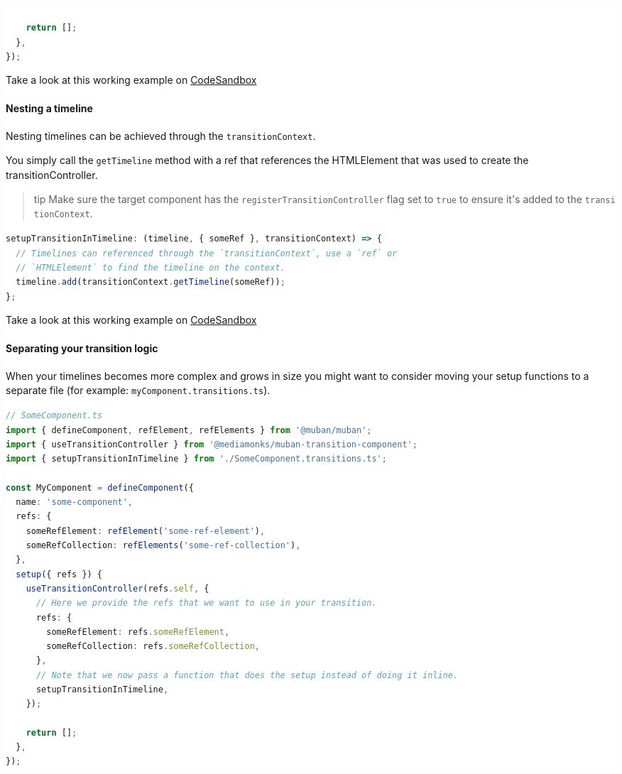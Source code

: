 ```ts

    return [];
  },
});
```

Take a look at this working example on
[CodeSandbox](https://codesandbox.io/embed/controlling-the-transition-controller-tbv4g?fontsize=14&hidenavigation=1&theme=dark)

#### Nesting a timeline

Nesting timelines can be achieved through the `transitionContext`.

You simply call the `getTimeline` method with a ref that references the HTMLElement that was used to
create the transitionController.

> tip Make sure the target component has the `registerTransitionController` flag set to `true` to
> ensure it's added to the `transitionContext`.

```ts
setupTransitionInTimeline: (timeline, { someRef }, transitionContext) => {
  // Timelines can referenced through the `transitionContext`, use a `ref` or
  // `HTMLElement` to find the timeline on the context.
  timeline.add(transitionContext.getTimeline(someRef));
};
```

Take a look at this working example on
[CodeSandbox](https://codesandbox.io/embed/nesting-a-timeline-within-another-timeline-bt78t?fontsize=14&hidenavigation=1&theme=dark)

#### Separating your transition logic

When your timelines becomes more complex and grows in size you might want to consider moving your
setup functions to a separate file (for example: `myComponent.transitions.ts`).

```ts
// SomeComponent.ts
import { defineComponent, refElement, refElements } from '@muban/muban';
import { useTransitionController } from '@mediamonks/muban-transition-component';
import { setupTransitionInTimeline } from './SomeComponent.transitions.ts';

const MyComponent = defineComponent({
  name: 'some-component',
  refs: {
    someRefElement: refElement('some-ref-element'),
    someRefCollection: refElements('some-ref-collection'),
  },
  setup({ refs }) {
    useTransitionController(refs.self, {
      // Here we provide the refs that we want to use in your transition.
      refs: {
        someRefElement: refs.someRefElement,
        someRefCollection: refs.someRefCollection,
      },
      // Note that we now pass a function that does the setup instead of doing it inline.
      setupTransitionInTimeline,
    });

    return [];
  },
});
```
